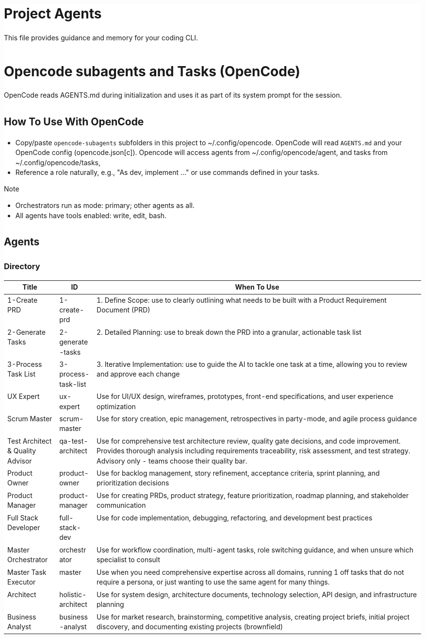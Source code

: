 # Project Agents

This file provides guidance and memory for your coding CLI.

# Opencode subagents and Tasks (OpenCode)

OpenCode reads AGENTS.md during initialization and uses it as part of its system prompt for the session. 

## How To Use With OpenCode

- Copy/paste `opencode-subagents` subfolders in this project to ~/.config/opencode. OpenCode will read `AGENTS.md` and your OpenCode config (opencode.json[c]). Opencode will access agents from ~/.config/opencode/agent, and tasks from ~/.config/opencode/tasks,
- Reference a role naturally, e.g., "As dev, implement ..." or use commands defined in your tasks.

Note
- Orchestrators run as mode: primary; other agents as all.
- All agents have tools enabled: write, edit, bash.

## Agents

### Directory

| Title | ID | When To Use |
|---|---|---|
| 1-Create PRD | 1-create-prd | 1. Define Scope: use to clearly outlining what needs to be built with a Product Requirement Document (PRD) |
| 2-Generate Tasks | 2-generate-tasks | 2. Detailed Planning: use to break down the PRD into a granular, actionable task list |
| 3-Process Task List | 3-process-task-list | 3. Iterative Implementation: use to guide the AI to tackle one task at a time, allowing you to review and approve each change |
| UX Expert | ux-expert | Use for UI/UX design, wireframes, prototypes, front-end specifications, and user experience optimization |
| Scrum Master | scrum-master | Use for story creation, epic management, retrospectives in party-mode, and agile process guidance |
| Test Architect & Quality Advisor | qa-test-architect | Use for comprehensive test architecture review, quality gate decisions, and code improvement. Provides thorough analysis including requirements traceability, risk assessment, and test strategy. Advisory only - teams choose their quality bar. |
| Product Owner | product-owner | Use for backlog management, story refinement, acceptance criteria, sprint planning, and prioritization decisions |
| Product Manager | product-manager | Use for creating PRDs, product strategy, feature prioritization, roadmap planning, and stakeholder communication |
| Full Stack Developer | full-stack-dev | Use for code implementation, debugging, refactoring, and development best practices |
| Master Orchestrator | orchestrator | Use for workflow coordination, multi-agent tasks, role switching guidance, and when unsure which specialist to consult |
| Master Task Executor | master | Use when you need comprehensive expertise across all domains, running 1 off tasks that do not require a persona, or just wanting to use the same agent for many things. |
| Architect | holistic-architect | Use for system design, architecture documents, technology selection, API design, and infrastructure planning |
| Business Analyst | business-analyst | Use for market research, brainstorming, competitive analysis, creating project briefs, initial project discovery, and documenting existing projects (brownfield) |
